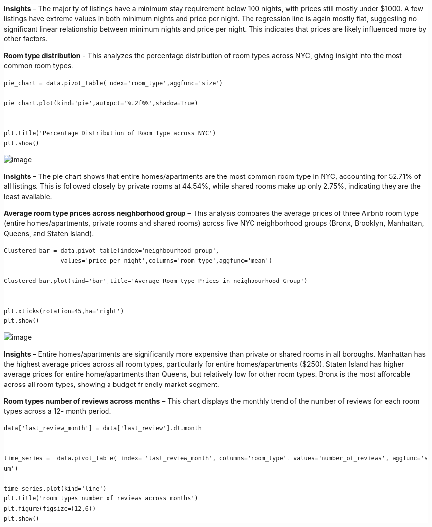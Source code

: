  
**Insights** – The majority of listings have a minimum stay requirement below 100 nights, with prices still mostly under $1000. A few listings have extreme values in both minimum nights and price per night. The regression line is again mostly flat, suggesting no significant linear relationship between minimum nights and price per night. This indicates that prices are likely influenced more by other factors.


**Room type distribution** - This analyzes the percentage distribution of room types across NYC, giving insight into the most common room types.
```
pie_chart = data.pivot_table(index='room_type',aggfunc='size')

pie_chart.plot(kind='pie',autopct='%.2f%%',shadow=True)


plt.title('Percentage Distribution of Room Type across NYC')
plt.show()
```
![image](https://github.com/user-attachments/assets/c9b3ee16-4f12-42be-9ec5-b8608be55910)

 
**Insights** – The pie chart shows that entire homes/apartments are the most common room type in NYC, accounting for 52.71% of all listings. This is followed closely by private rooms at 44.54%, while shared rooms make up only 2.75%, indicating they are the least available.



**Average room type prices across neighborhood group** – This analysis compares the average prices of three Airbnb room type (entire homes/apartments, private rooms and shared rooms) across five NYC neighborhood groups (Bronx, Brooklyn, Manhattan, Queens, and Staten Island).
```
Clustered_bar = data.pivot_table(index='neighbourhood_group',
                values='price_per_night',columns='room_type',aggfunc='mean')

Clustered_bar.plot(kind='bar',title='Average Room type Prices in neighbourhood Group')


plt.xticks(rotation=45,ha='right')
plt.show()
```

 ![image](https://github.com/user-attachments/assets/3f4fa046-6f06-4c02-a4c3-d9d97e268ac5)


**Insights** – Entire homes/apartments are significantly more expensive than private or shared rooms in all boroughs. Manhattan has the highest average prices across all room types, particularly for entire homes/apartments ($250). Staten Island has higher average prices for entire home/apartments than Queens, but relatively low for other room types. Bronx is the most affordable across all room types, showing a budget friendly market segment.


**Room types number of reviews across months** – This chart displays the monthly trend of the number of reviews for each room types across a 12- month period.
 ```
data['last_review_month'] = data['last_review'].dt.month


time_series =  data.pivot_table( index= 'last_review_month', columns='room_type', values='number_of_reviews', aggfunc='sum')

time_series.plot(kind='line')
plt.title('room types number of reviews across months')
plt.figure(figsize=(12,6))
plt.show()

```
